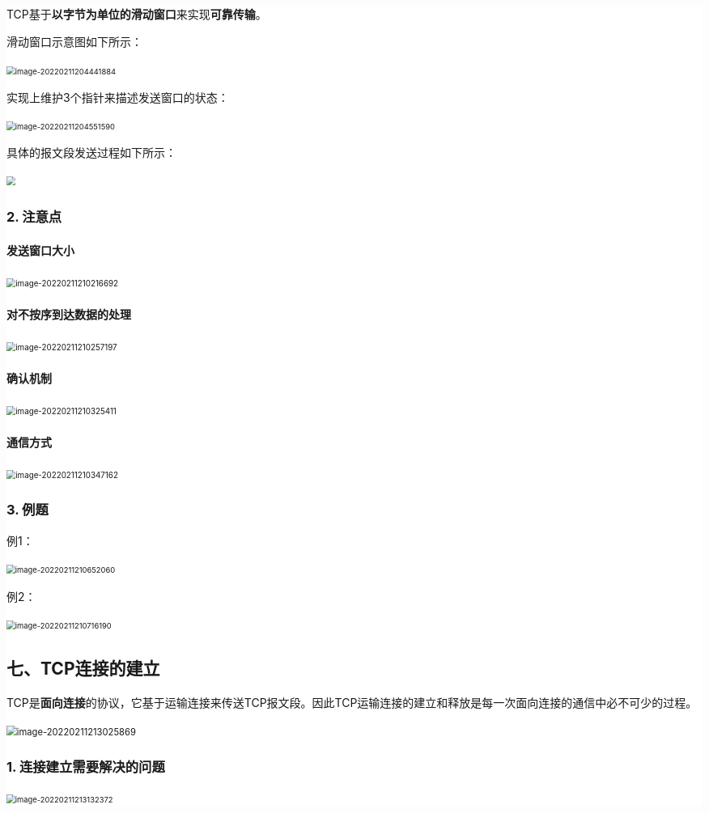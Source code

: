 TCP基于**以字节为单位的滑动窗口**来实现**可靠传输**。

滑动窗口示意图如下所示：

<img src="https://codereaper-image-bed.oss-cn-shenzhen.aliyuncs.com/img/my-picture-bed/image-20220211204441884.png" alt="image-20220211204441884" style="zoom: 67%;" />

实现上维护3个指针来描述发送窗口的状态：

<img src="https://codereaper-image-bed.oss-cn-shenzhen.aliyuncs.com/img/my-picture-bed/image-20220211204551590.png" alt="image-20220211204551590" style="zoom: 67%;" />

具体的报文段发送过程如下所示：

<img src="https://cdn.jsdelivr.net/gh/hututu-tech/IMG-gongfeng@main/2022/02/11/62065dab4c706.gif" style="zoom: 67%;" />

### 2. 注意点

#### 发送窗口大小

<img src="https://codereaper-image-bed.oss-cn-shenzhen.aliyuncs.com/img/my-picture-bed/image-20220211210216692.png" alt="image-20220211210216692" style="zoom: 70%;" />

#### 对不按序到达数据的处理

<img src="https://codereaper-image-bed.oss-cn-shenzhen.aliyuncs.com/img/my-picture-bed/image-20220211210257197.png" alt="image-20220211210257197" style="zoom: 70%;" />

#### 确认机制

<img src="https://codereaper-image-bed.oss-cn-shenzhen.aliyuncs.com/img/my-picture-bed/image-20220211210325411.png" alt="image-20220211210325411" style="zoom:70%;" />

#### 通信方式

<img src="https://codereaper-image-bed.oss-cn-shenzhen.aliyuncs.com/img/my-picture-bed/image-20220211210347162.png" alt="image-20220211210347162" style="zoom:70%;" />

### 3. 例题

例1：

<img src="https://codereaper-image-bed.oss-cn-shenzhen.aliyuncs.com/img/my-picture-bed/image-20220211210652060.png" alt="image-20220211210652060" style="zoom: 67%;" />

例2：

<img src="https://codereaper-image-bed.oss-cn-shenzhen.aliyuncs.com/img/my-picture-bed/image-20220211210716190.png" alt="image-20220211210716190" style="zoom: 67%;" />

## 七、TCP连接的建立

TCP是**面向连接**的协议，它基于运输连接来传送TCP报文段。因此TCP运输连接的建立和释放是每一次面向连接的通信中必不可少的过程。

<img src="https://codereaper-image-bed.oss-cn-shenzhen.aliyuncs.com/img/my-picture-bed/image-20220211213025869.png" alt="image-20220211213025869" style="zoom: 80%;" />

### 1. 连接建立需要解决的问题

<img src="https://codereaper-image-bed.oss-cn-shenzhen.aliyuncs.com/img/my-picture-bed/image-20220211213132372.png" alt="image-20220211213132372" style="zoom: 67%;" />

